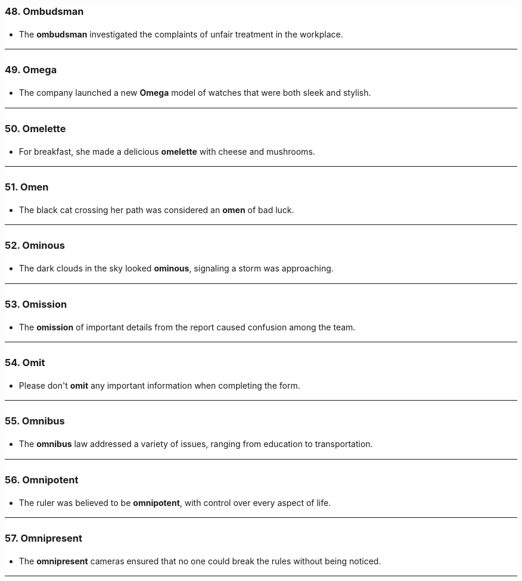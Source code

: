 
### 48. **Ombudsman**  
- The **ombudsman** investigated the complaints of unfair treatment in the workplace.  

---

### 49. **Omega**  
- The company launched a new **Omega** model of watches that were both sleek and stylish.  

---

### 50. **Omelette**  
- For breakfast, she made a delicious **omelette** with cheese and mushrooms.  

---

### 51. **Omen**  
- The black cat crossing her path was considered an **omen** of bad luck.  

---

### 52. **Ominous**  
- The dark clouds in the sky looked **ominous**, signaling a storm was approaching.  

---

### 53. **Omission**  
- The **omission** of important details from the report caused confusion among the team.  

---

### 54. **Omit**  
- Please don't **omit** any important information when completing the form.  

---

### 55. **Omnibus**  
- The **omnibus** law addressed a variety of issues, ranging from education to transportation.  

---

### 56. **Omnipotent**  
- The ruler was believed to be **omnipotent**, with control over every aspect of life.  

---

### 57. **Omnipresent**  
- The **omnipresent** cameras ensured that no one could break the rules without being noticed.  

---
